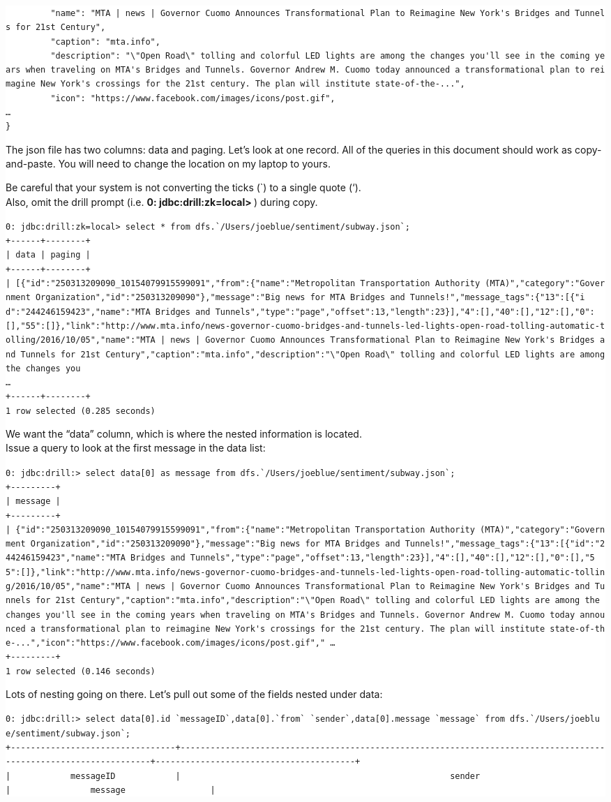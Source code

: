 ```
         "name": "MTA | news | Governor Cuomo Announces Transformational Plan to Reimagine New York's Bridges and Tunnels for 21st Century",
         "caption": "mta.info",
         "description": "\"Open Road\" tolling and colorful LED lights are among the changes you'll see in the coming years when traveling on MTA's Bridges and Tunnels. Governor Andrew M. Cuomo today announced a transformational plan to reimagine New York's crossings for the 21st century. The plan will institute state-of-the-...",
         "icon": "https://www.facebook.com/images/icons/post.gif",
…
}
```
The json file has two columns: data and paging. Let’s look at one record. All of the queries in this document should work as copy-and-paste. You will need to change the location on my laptop to yours.

Be careful that your system is not converting the ticks (`) to a single quote (‘). <br>
Also, omit the drill prompt (i.e. <b>0: jdbc:drill:zk=local> </b>)  during copy. 
```
0: jdbc:drill:zk=local> select * from dfs.`/Users/joeblue/sentiment/subway.json`;
+------+--------+
| data | paging |
+------+--------+
| [{"id":"250313209090_10154079915599091","from":{"name":"Metropolitan Transportation Authority (MTA)","category":"Government Organization","id":"250313209090"},"message":"Big news for MTA Bridges and Tunnels!","message_tags":{"13":[{"id":"244246159423","name":"MTA Bridges and Tunnels","type":"page","offset":13,"length":23}],"4":[],"40":[],"12":[],"0":[],"55":[]},"link":"http://www.mta.info/news-governor-cuomo-bridges-and-tunnels-led-lights-open-road-tolling-automatic-tolling/2016/10/05","name":"MTA | news | Governor Cuomo Announces Transformational Plan to Reimagine New York's Bridges and Tunnels for 21st Century","caption":"mta.info","description":"\"Open Road\" tolling and colorful LED lights are among the changes you
…
+------+--------+
1 row selected (0.285 seconds)
```
We want the “data” column, which is where the nested information is located. <br>
Issue a query to look at the first message in the data list:
```
0: jdbc:drill:> select data[0] as message from dfs.`/Users/joeblue/sentiment/subway.json`;
+---------+
| message |
+---------+
| {"id":"250313209090_10154079915599091","from":{"name":"Metropolitan Transportation Authority (MTA)","category":"Government Organization","id":"250313209090"},"message":"Big news for MTA Bridges and Tunnels!","message_tags":{"13":[{"id":"244246159423","name":"MTA Bridges and Tunnels","type":"page","offset":13,"length":23}],"4":[],"40":[],"12":[],"0":[],"55":[]},"link":"http://www.mta.info/news-governor-cuomo-bridges-and-tunnels-led-lights-open-road-tolling-automatic-tolling/2016/10/05","name":"MTA | news | Governor Cuomo Announces Transformational Plan to Reimagine New York's Bridges and Tunnels for 21st Century","caption":"mta.info","description":"\"Open Road\" tolling and colorful LED lights are among the changes you'll see in the coming years when traveling on MTA's Bridges and Tunnels. Governor Andrew M. Cuomo today announced a transformational plan to reimagine New York's crossings for the 21st century. The plan will institute state-of-the-...","icon":"https://www.facebook.com/images/icons/post.gif"," …
+---------+
1 row selected (0.146 seconds)
```
Lots of nesting going on there. Let’s pull out some of the fields nested under data:
```
0: jdbc:drill:> select data[0].id `messageID`,data[0].`from` `sender`,data[0].message `message` from dfs.`/Users/joeblue/sentiment/subway.json`;
+---------------------------------+------------------------------------------------------------------------------------------------------------------+----------------------------------------+
|            messageID            |                                                      sender                                                      |                message                 |
```